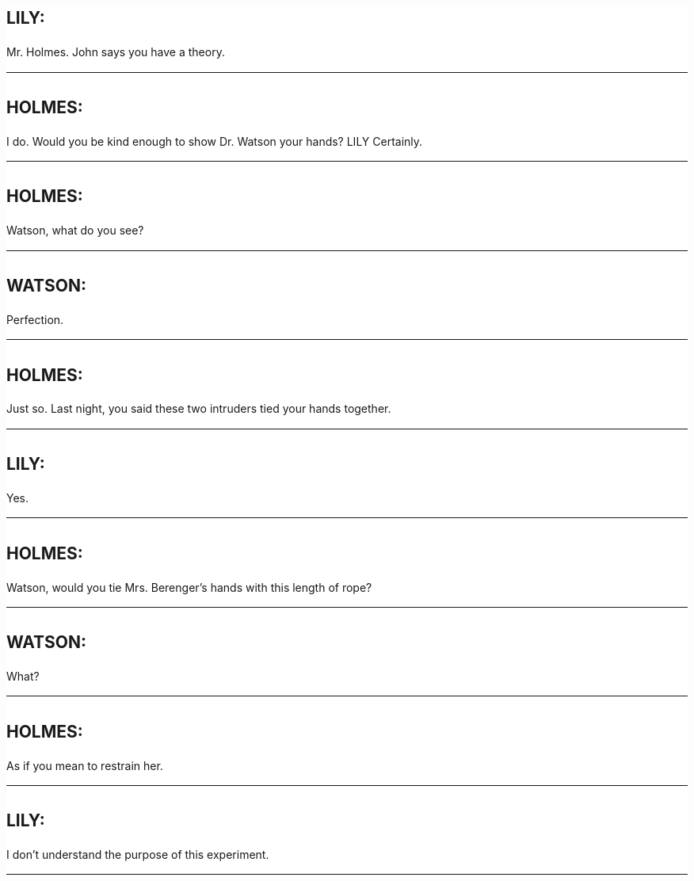 
## LILY:
Mr. Holmes. John says you have a theory.

---

## HOLMES:
I do. Would you be kind enough to show Dr. Watson your hands? LILY Certainly.

---

## HOLMES:
Watson, what do you see?

---

## WATSON:
Perfection.

---

## HOLMES:
Just so. Last night, you said these two intruders tied your hands together.

---

## LILY:
Yes.

---

## HOLMES:
Watson, would you tie Mrs. Berenger’s hands with this length of rope?

---

## WATSON:
What?

---

## HOLMES:
As if you mean to restrain her.

---

## LILY:
I don’t understand the purpose of this experiment.

---